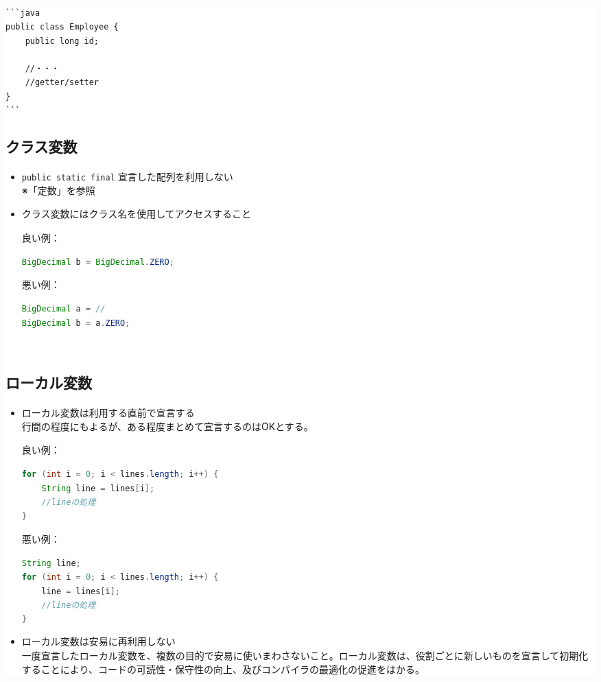     ```java
    public class Employee {
        public long id;

        //・・・
        //getter/setter
    }
    ```

## クラス変数
* `public static final` 宣言した配列を利用しない  
    ※「定数」を参照  

* クラス変数にはクラス名を使用してアクセスすること  

    良い例：  

    ```java
    BigDecimal b = BigDecimal.ZERO;
    ```
    悪い例：  

    ```java
    BigDecimal a = //
    BigDecimal b = a.ZERO;
    ```
    <br>

## ローカル変数
* ローカル変数は利用する直前で宣言する  
    行間の程度にもよるが、ある程度まとめて宣言するのはOKとする。  

    良い例：  

    ```java
    for (int i = 0; i < lines.length; i++) {
        String line = lines[i];
        //lineの処理
    }
    ```
    悪い例：  

    ```java
    String line;
    for (int i = 0; i < lines.length; i++) {
        line = lines[i];
        //lineの処理
    }
    ```

* ローカル変数は安易に再利用しない  
    一度宣言したローカル変数を、複数の目的で安易に使いまわさないこと。ローカル変数は、役割ごとに新しいものを宣言して初期化することにより、コードの可読性・保守性の向上、及びコンパイラの最適化の促進をはかる。  
